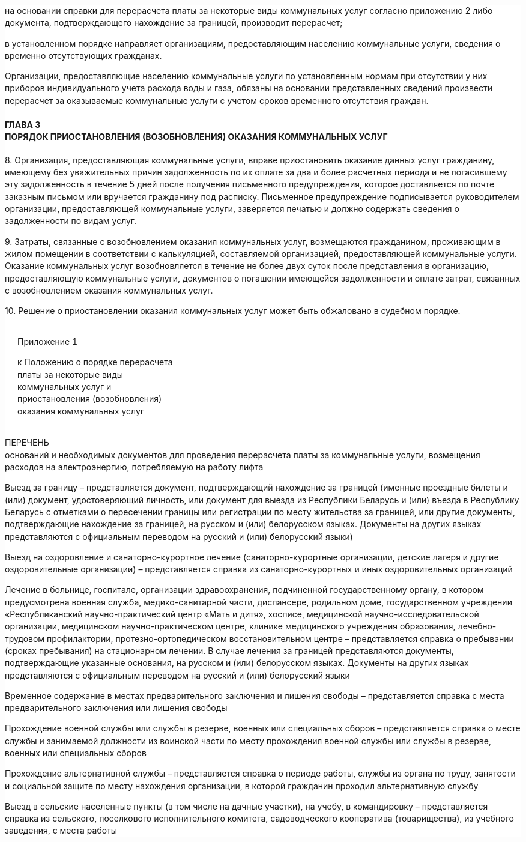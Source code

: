<p>на основании справки для перерасчета платы за некоторые виды коммунальных услуг согласно приложению 2 либо документа, подтверждающего нахождение за границей, производит перерасчет;</p>
<p>в установленном порядке направляет организациям, предоставляющим населению коммунальные услуги, сведения о временно отсутствующих гражданах.</p>
<p>Организации, предоставляющие населению коммунальные услуги по установленным нормам при отсутствии у них приборов индивидуального учета расхода воды и газа, обязаны на основании представленных сведений произвести перерасчет за оказываемые коммунальные услуги с учетом сроков временного отсутствия граждан.</p>
<h4>ГЛАВА 3<br>ПОРЯДОК ПРИОСТАНОВЛЕНИЯ (ВОЗОБНОВЛЕНИЯ) ОКАЗАНИЯ КОММУНАЛЬНЫХ УСЛУГ</h4>
<p>8. Организация, предоставляющая коммунальные услуги, вправе приостановить оказание данных услуг гражданину, имеющему без уважительных причин задолженность по их оплате за два и более расчетных периода и не погасившему эту задолженность в течение 5 дней после получения письменного предупреждения, которое доставляется по почте заказным письмом или вручается гражданину под расписку. Письменное предупреждение подписывается руководителем организации, предоставляющей коммунальные услуги, заверяется печатью и должно содержать сведения о задолженности по видам услуг.</p>
<p>9. Затраты, связанные с возобновлением оказания коммунальных услуг, возмещаются гражданином, проживающим в жилом помещении в соответствии с калькуляцией, составляемой организацией, предоставляющей коммунальные услуги. Оказание коммунальных услуг возобновляется в течение не более двух суток после представления в организацию, предоставляющую коммунальные услуги, документов о погашении имеющейся задолженности и оплате затрат, связанных с возобновлением оказания коммунальных услуг.</p>
<p>10. Решение о приостановлении оказания коммунальных услуг может быть обжаловано в судебном порядке.</p>
<p></p>
<table><tr>
<td><p></p></td>
<td>
<p>Приложение 1</p>
<p>к Положению о порядке перерасчета <br>платы за некоторые виды <br>коммунальных услуг и <br>приостановления (возобновления) <br>оказания коммунальных услуг</p>
</td>
</tr></table>
<p></p>
<p>ПЕРЕЧЕНЬ<br>оснований и необходимых документов для проведения перерасчета платы за коммунальные услуги, возмещения расходов на электроэнергию, потребляемую на работу лифта</p>
<p>Выезд за границу – представляется документ, подтверждающий нахождение за границей (именные проездные билеты и (или) документ, удостоверяющий личность, или документ для выезда из Республики Беларусь и (или) въезда в Республику Беларусь с отметками о пересечении границы или регистрации по месту жительства за границей, или другие документы, подтверждающие нахождение за границей, на русском и (или) белорусском языках. Документы на других языках представляются с официальным переводом на русский и (или) белорусский языки)</p>
<p>Выезд на оздоровление и санаторно-курортное лечение (санаторно-курортные организации, детские лагеря и другие оздоровительные организации) – представляется справка из санаторно-курортных и иных оздоровительных организаций</p>
<p>Лечение в больнице, госпитале, организации здравоохранения, подчиненной государственному органу, в котором предусмотрена военная служба, медико-санитарной части, диспансере, родильном доме, государственном учреждении «Республиканский научно-практический центр «Мать и дитя», хосписе, медицинской научно-исследовательской организации, медицинском научно-практическом центре, клинике медицинского учреждения образования, лечебно-трудовом профилактории, протезно-ортопедическом восстановительном центре – представляется справка о пребывании (сроках пребывания) на стационарном лечении. В случае лечения за границей представляются документы, подтверждающие указанные основания, на русском и (или) белорусском языках. Документы на других языках представляются с официальным переводом на русский и (или) белорусский языки</p>
<p>Временное содержание в местах предварительного заключения и лишения свободы – представляется справка с места предварительного заключения или лишения свободы</p>
<p>Прохождение военной службы или службы в резерве, военных или специальных сборов – представляется справка о месте службы и занимаемой должности из воинской части по месту прохождения военной службы или службы в резерве, военных или специальных сборов</p>
<p>Прохождение альтернативной службы – представляется справка о периоде работы, службы из органа по труду, занятости и социальной защите по месту нахождения организации, в которой гражданин проходил альтернативную службу</p>
<p>Выезд в сельские населенные пункты (в том числе на дачные участки), на учебу, в командировку – представляется справка из сельского, поселкового исполнительного комитета, садоводческого кооператива (товарищества), из учебного заведения, с места работы</p>